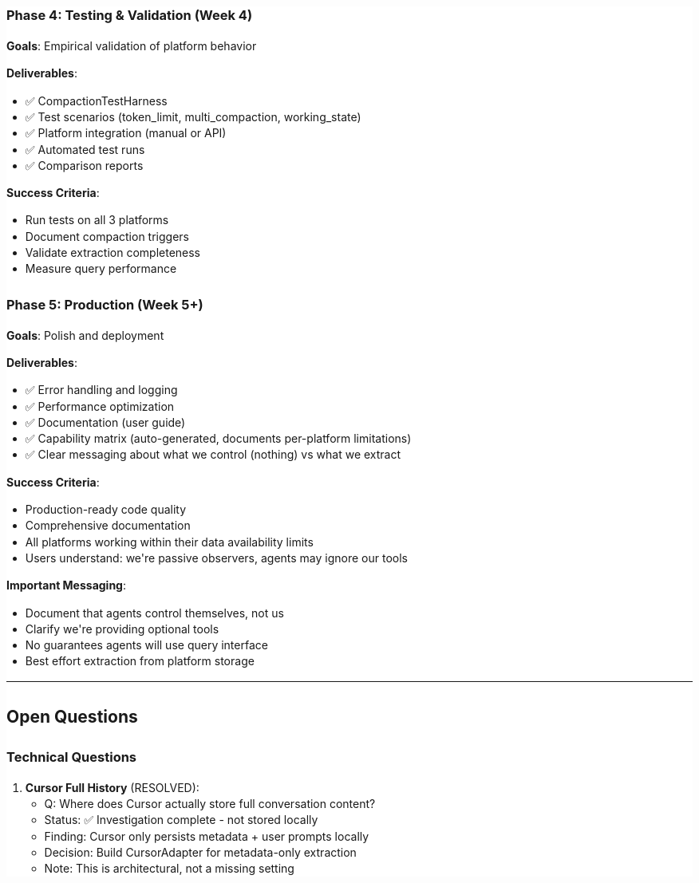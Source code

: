 ### Phase 4: Testing & Validation (Week 4)

**Goals**: Empirical validation of platform behavior

**Deliverables**:
- ✅ CompactionTestHarness
- ✅ Test scenarios (token_limit, multi_compaction, working_state)
- ✅ Platform integration (manual or API)
- ✅ Automated test runs
- ✅ Comparison reports

**Success Criteria**:
- Run tests on all 3 platforms
- Document compaction triggers
- Validate extraction completeness
- Measure query performance

### Phase 5: Production (Week 5+)

**Goals**: Polish and deployment

**Deliverables**:
- ✅ Error handling and logging
- ✅ Performance optimization
- ✅ Documentation (user guide)
- ✅ Capability matrix (auto-generated, documents per-platform limitations)
- ✅ Clear messaging about what we control (nothing) vs what we extract

**Success Criteria**:
- Production-ready code quality
- Comprehensive documentation
- All platforms working within their data availability limits
- Users understand: we're passive observers, agents may ignore our tools

**Important Messaging**:
- Document that agents control themselves, not us
- Clarify we're providing optional tools
- No guarantees agents will use query interface
- Best effort extraction from platform storage

---

## Open Questions

### Technical Questions

1. **Cursor Full History** (RESOLVED):
   - Q: Where does Cursor actually store full conversation content?
   - Status: ✅ Investigation complete - not stored locally
   - Finding: Cursor only persists metadata + user prompts locally
   - Decision: Build CursorAdapter for metadata-only extraction
   - Note: This is architectural, not a missing setting
